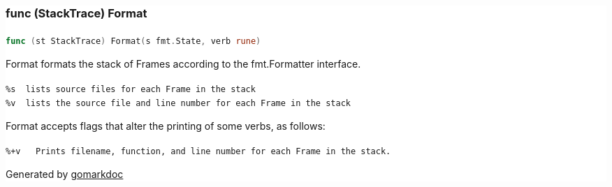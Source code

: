 ### func \(StackTrace\) Format

```go
func (st StackTrace) Format(s fmt.State, verb rune)
```

Format formats the stack of Frames according to the fmt.Formatter interface.

```
%s	lists source files for each Frame in the stack
%v	lists the source file and line number for each Frame in the stack
```

Format accepts flags that alter the printing of some verbs, as follows:

```
%+v   Prints filename, function, and line number for each Frame in the stack.
```



Generated by [gomarkdoc](<https://github.com/princjef/gomarkdoc>)
